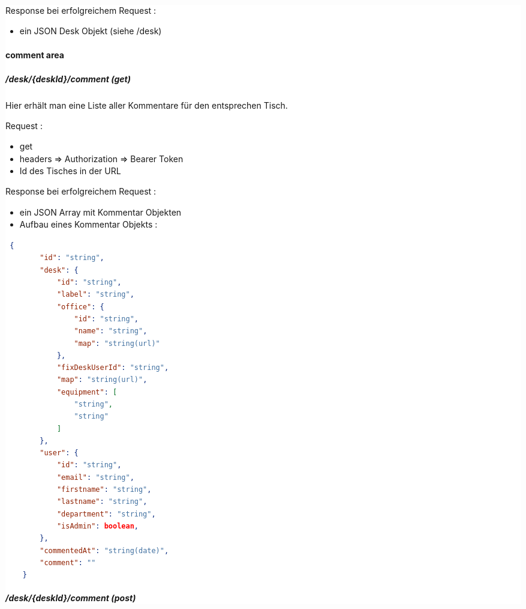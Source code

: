 
Response bei erfolgreichem Request :

- ein JSON Desk Objekt (siehe /desk)


#### comment area

##### /desk/{deskId}/comment (get)

Hier erhält man eine Liste aller Kommentare für den entsprechen Tisch.

Request :

- get
- headers => Authorization => Bearer Token
- Id des Tisches in der URL


Response bei erfolgreichem Request :

- ein JSON Array mit Kommentar Objekten
- Aufbau eines Kommentar Objekts :
````json
 {
        "id": "string",
        "desk": {
            "id": "string",
            "label": "string",
            "office": {
                "id": "string",
                "name": "string",
                "map": "string(url)"
            },
            "fixDeskUserId": "string",
            "map": "string(url)",
            "equipment": [
                "string",
                "string"
            ]
        },
        "user": {
            "id": "string",
            "email": "string",
            "firstname": "string",
            "lastname": "string",
            "department": "string",
            "isAdmin": boolean,
        },
        "commentedAt": "string(date)",
        "comment": ""
    }
````

##### /desk/{deskId}/comment (post)
